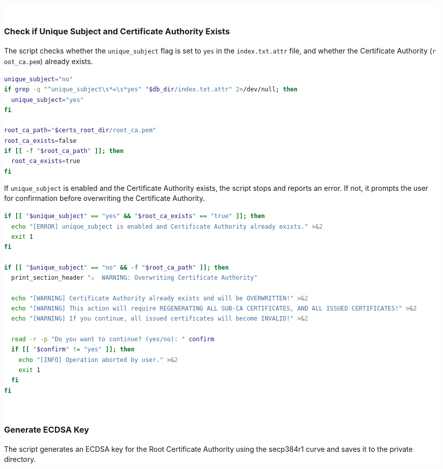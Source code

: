 <br />

### Check if Unique Subject and Certificate Authority Exists

The script checks whether the `unique_subject` flag is set to `yes` in the
`index.txt.attr` file, and whether the Certificate Authority (`root_ca.pem`)
already exists.

```bash
unique_subject="no"
if grep -q "^unique_subject\s*=\s*yes" "$db_dir/index.txt.attr" 2>/dev/null; then
  unique_subject="yes"
fi

root_ca_path="$certs_root_dir/root_ca.pem"
root_ca_exists=false
if [[ -f "$root_ca_path" ]]; then
  root_ca_exists=true
fi
```

If `unique_subject` is enabled and the Certificate Authority exists, the script
stops and reports an error. If not, it prompts the user for confirmation before
overwriting the Certificate Authority.

```bash
if [[ "$unique_subject" == "yes" && "$root_ca_exists" == "true" ]]; then
  echo "[ERROR] unique_subject is enabled and Certificate Authority already exists." >&2
  exit 1
fi

if [[ "$unique_subject" == "no" && -f "$root_ca_path" ]]; then
  print_section_header "⚠️  WARNING: Overwriting Certificate Authority"

  echo "[WARNING] Certificate Authority already exists and will be OVERWRITTEN!" >&2
  echo "[WARNING] This action will require REGENERATING ALL SUB-CA CERTIFICATES, AND ALL ISSUED CERTIFICATES!" >&2
  echo "[WARNING] If you continue, all issued certificates will become INVALID!" >&2

  read -r -p "Do you want to continue? (yes/no): " confirm
  if [[ "$confirm" != "yes" ]]; then
    echo "[INFO] Operation aborted by user." >&2
    exit 1
  fi
fi
```

<br />

### Generate ECDSA Key

The script generates an ECDSA key for the Root Certificate Authority using the
secp384r1 curve and saves it to the private directory.
